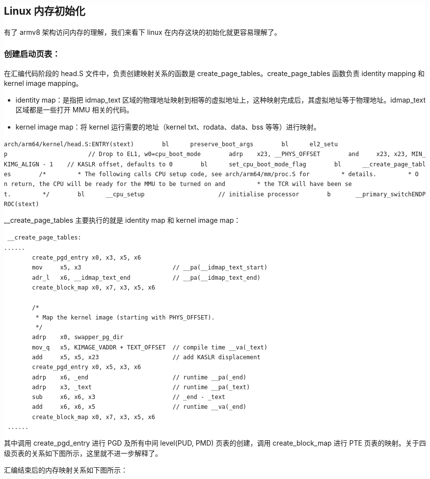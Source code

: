 Linux 内存初始化
-----------

有了 armv8 架构访问内存的理解，我们来看下 linux 在内存这块的初始化就更容易理解了。

### 创建启动页表：

在汇编代码阶段的 head.S 文件中，负责创建映射关系的函数是 create_page_tables。create_page_tables 函数负责 identity mapping 和 kernel image mapping。

*   identity map：是指把 idmap_text 区域的物理地址映射到相等的虚拟地址上，这种映射完成后，其虚拟地址等于物理地址。idmap_text 区域都是一些打开 MMU 相关的代码。
    
*   kernel image map：将 kernel 运行需要的地址（kernel txt、rodata、data、bss 等等）进行映射。
    

```
arch/arm64/kernel/head.S:ENTRY(stext)        bl      preserve_boot_args        bl      el2_setup                       // Drop to EL1, w0=cpu_boot_mode        adrp    x23, __PHYS_OFFSET        and     x23, x23, MIN_KIMG_ALIGN - 1    // KASLR offset, defaults to 0        bl      set_cpu_boot_mode_flag        bl      __create_page_tables        /*         * The following calls CPU setup code, see arch/arm64/mm/proc.S for         * details.         * On return, the CPU will be ready for the MMU to be turned on and         * the TCR will have been set.         */        bl      __cpu_setup                     // initialise processor        b       __primary_switchENDPROC(stext)
```

__create_page_tables 主要执行的就是 identity map 和 kernel image map：

```
 __create_page_tables:
......
        create_pgd_entry x0, x3, x5, x6
        mov     x5, x3                          // __pa(__idmap_text_start)
        adr_l   x6, __idmap_text_end            // __pa(__idmap_text_end)
        create_block_map x0, x7, x3, x5, x6

        /*
         * Map the kernel image (starting with PHYS_OFFSET).
         */
        adrp    x0, swapper_pg_dir
        mov_q   x5, KIMAGE_VADDR + TEXT_OFFSET  // compile time __va(_text)
        add     x5, x5, x23                     // add KASLR displacement
        create_pgd_entry x0, x5, x3, x6
        adrp    x6, _end                        // runtime __pa(_end)
        adrp    x3, _text                       // runtime __pa(_text)
        sub     x6, x6, x3                      // _end - _text
        add     x6, x6, x5                      // runtime __va(_end)
        create_block_map x0, x7, x3, x5, x6
 ......
```

其中调用 create_pgd_entry 进行 PGD 及所有中间 level(PUD, PMD) 页表的创建，调用 create_block_map 进行 PTE 页表的映射。关于四级页表的关系如下图所示，这里就不进一步解释了。

汇编结束后的内存映射关系如下图所示：
